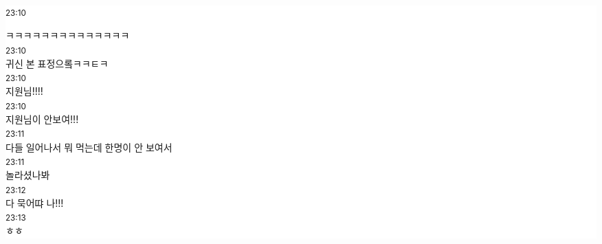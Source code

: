<small>23:10</small>
</div>
<div markdown="1">
ㅋㅋㅋㅋㅋㅋㅋㅋㅋㅋㅋㅋㅋㅋ
</div>
</div>
<div class="message" markdown="1">
<div class="message-date" markdown="1">
<small>23:10</small>
</div>
<div markdown="1">
귀신 본 표정으롴ㅋㅋㅌㅋ
</div>
</div>
<div class="message" markdown="1">
<div class="message-date" markdown="1">
<small>23:10</small>
</div>
<div markdown="1">
지원님!!!!
</div>
</div>
<div class="message" markdown="1">
<div class="message-date" markdown="1">
<small>23:10</small>
</div>
<div markdown="1">
지원님이 안보여!!!
</div>
</div>
<div class="message" markdown="1">
<div class="message-date" markdown="1">
<small>23:11</small>
</div>
<div markdown="1">
다들 일어나서 뭐 먹는데 한명이 안 보여서
</div>
</div>
<div class="message" markdown="1">
<div class="message-date" markdown="1">
<small>23:11</small>
</div>
<div markdown="1">
놀라셨나봐
</div>
</div>
<div class="message" markdown="1">
<div class="message-date" markdown="1">
<small>23:12</small>
</div>
<div markdown="1">
다 묵어땨 나!!!
</div>
</div>
<div class="message" markdown="1">
<div class="message-date" markdown="1">
<small>23:13</small>
</div>
<div markdown="1">
ㅎㅎ
</div>
</div>
<div class="message" markdown="1">
<div class="message-date" markdown="1">
